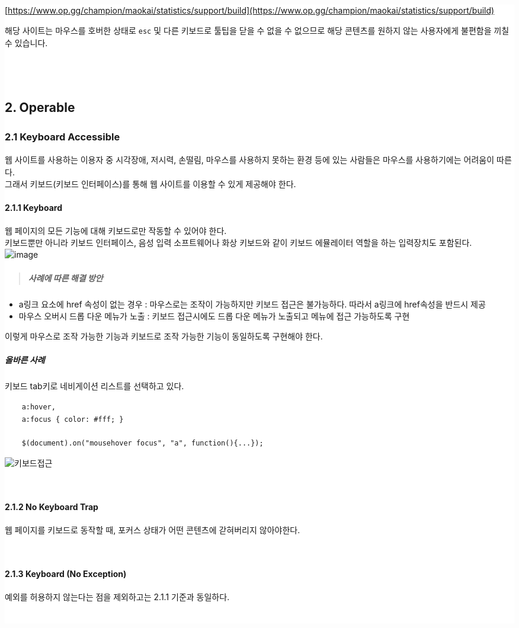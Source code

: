 [https://www.op.gg/champion/maokai/statistics/support/build](https://www.op.gg/champion/maokai/statistics/support/build)

해당 사이트는 마우스를 호버한 상태로 `esc` 및 다른 키보드로 툴팁을 닫을 수 없을 수 없으므로 해당 콘텐츠를 원하지 않는 사용자에게 불편함을 끼칠 수 있습니다.

<br/>
<br/>

## 2. Operable

### 2.1 Keyboard Accessible

웹 사이트를 사용하는 이용자 중 시각장애, 저시력, 손떨림, 마우스를 사용하지 못하는 환경 등에 있는 사람들은 마우스를 사용하기에는 어려움이 따른다.  
그래서 키보드(키보드 인터페이스)를 통해 웹 사이트를 이용할 수 있게 제공해야 한다.

#### 2.1.1 Keyboard

웹 페이지의 모든 기능에 대해 키보드로만 작동할 수 있어야 한다.  
키보드뿐만 아니라 키보드 인터페이스, 음성 입력 소프트웨어나 화상 키보드와 같이 키보드 에뮬레이터 역할을 하는 입력장치도 포함된다.  
![image](https://user-images.githubusercontent.com/58136073/139581443-8c51155d-e729-42e1-a1ca-98886157b73b.png)

> ##### 사례에 따른 해결 방안

- a링크 요소에 href 속성이 없는 경우
  : 마우스로는 조작이 가능하지만 키보드 접근은 불가능하다. 따라서 a링크에 href속성을 반드시 제공
- 마우스 오버시 드롭 다운 메뉴가 노출
  : 키보드 접근시에도 드롭 다운 메뉴가 노출되고 메뉴에 접근 가능하도록 구현

이렇게 마우스로 조작 가능한 기능과 키보드로 조작 가능한 기능이 동일하도록 구현해야 한다.

##### 올바른 사례

키보드 tab키로 네비게이션 리스트를 선택하고 있다.

```
    a:hover,
    a:focus { color: #fff; }

    $(document).on("mousehover focus", "a", function(){...});
```

![키보드접근](https://user-images.githubusercontent.com/58136073/139580352-89a480e4-8f3d-4df0-9e24-3fe783cde1df.PNG)

<br/>

#### 2.1.2 No Keyboard Trap

웹 페이지를 키보드로 동작할 때, 포커스 상태가 어떤 콘텐츠에 갇혀버리지 않아야한다.

<br/>

#### 2.1.3 Keyboard (No Exception)

예외를 허용하지 않는다는 점을 제외하고는 2.1.1 기준과 동일하다.

<br/>
